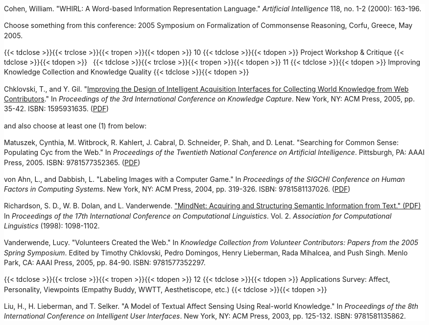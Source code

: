 Cohen, William. "WHIRL: A Word-based Information Representation Language." *Artificial Intelligence* 118, no. 1-2 (2000): 163-196. 

Choose something from this conference: 2005 Symposium on Formalization of Commonsense Reasoning, Corfu, Greece, May 2005.

{{< tdclose >}}{{< trclose >}}{{< tropen >}}{{< tdopen >}}
10
{{< tdclose >}}{{< tdopen >}}
Project Workshop & Critique
{{< tdclose >}}{{< tdopen >}}
 
{{< tdclose >}}{{< trclose >}}{{< tropen >}}{{< tdopen >}}
11
{{< tdclose >}}{{< tdopen >}}
Improving Knowledge Collection and Knowledge Quality
{{< tdclose >}}{{< tdopen >}}

Chklovski, T., and Y. Gil. "[Improving the Design of Intelligent Acquisition Interfaces for Collecting World Knowledge from Web Contributors](http://portal.acm.org/citation.cfm?id=1088622.1088630&coll=GUIDE&dl=GUIDE&type=series&idx=SERIES056&part=series&WantType=Proceedings&title=KCAP&CFID=8373023&CFTOKEN=45877727)." In *Proceedings of the 3rd International Conference on Knowledge Capture*. New York, NY: ACM Press, 2005, pp. 35-42. ISBN: 1595931635. ([PDF](http://portal.acm.org/citation.cfm?id=1088622.1088630&coll=GUIDE&dl=GUIDE&type=series&idx=SERIES056&part=series&WantType=Proceedings&title=KCAP&CFID=8373023&CFTOKEN=45877727))

and also choose at least one (1) from below:

Matuszek, Cynthia, M. Witbrock, R. Kahlert, J. Cabral, D. Schneider, P. Shah, and D. Lenat. "Searching for Common Sense: Populating Cyc from the Web." In *Proceedings of the Twentieth National Conference on Artificial Intelligence*. Pittsburgh, PA: AAAI Press, 2005. ISBN: 9781577352365. ([PDF](https://www.aaai.org/Papers/AAAI/2005/AAAI05-227.pdf))

von Ahn, L., and Dabbish, L. "Labeling Images with a Computer Game." In *Proceedings of the SIGCHI Conference on Human Factors in Computing Systems*. New York, NY: ACM Press, 2004, pp. 319-326. ISBN: 9781581137026. ([PDF](http://www.cs.cmu.edu/~biglou/ESP.pdf))

Richardson, S. D., W. B. Dolan, and L. Vanderwende. ["MindNet: Acquiring and Structuring Semantic Information from Text." (PDF)](http://www.aclweb.org/anthology/C98-2175) In *Proceedings of the 17th International Conference on Computational Linguistics*. Vol. 2. *Association for Computational Linguistics* (1998): 1098-1102.

Vanderwende, Lucy. "Volunteers Created the Web." In *Knowledge Collection from Volunteer Contributors: Papers from the 2005 Spring Symposium*. Edited by Timothy Chklovski, Pedro Domingos, Henry Lieberman, Rada Mihalcea, and Push Singh. Menlo Park, CA: AAAI Press, 2005, pp. 84-90. ISBN: 9781577352297.

{{< tdclose >}}{{< trclose >}}{{< tropen >}}{{< tdopen >}}
12
{{< tdclose >}}{{< tdopen >}}
Applications Survey: Affect, Personality, Viewpoints (Empathy Buddy, WWTT, Aesthetiscope, etc.)
{{< tdclose >}}{{< tdopen >}}

Liu, H., H. Lieberman, and T. Selker. "A Model of Textual Affect Sensing Using Real-world Knowledge." In *Proceedings of the 8th International Conference on Intelligent User Interfaces*. New York, NY: ACM Press, 2003, pp. 125-132. ISBN: 9781581135862.
